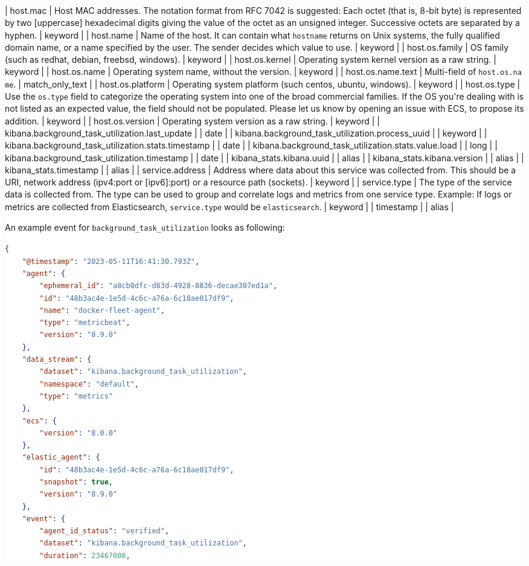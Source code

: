 | host.mac | Host MAC addresses. The notation format from RFC 7042 is suggested: Each octet (that is, 8-bit byte) is represented by two [uppercase] hexadecimal digits giving the value of the octet as an unsigned integer. Successive octets are separated by a hyphen. | keyword |
| host.name | Name of the host. It can contain what `hostname` returns on Unix systems, the fully qualified domain name, or a name specified by the user. The sender decides which value to use. | keyword |
| host.os.family | OS family (such as redhat, debian, freebsd, windows). | keyword |
| host.os.kernel | Operating system kernel version as a raw string. | keyword |
| host.os.name | Operating system name, without the version. | keyword |
| host.os.name.text | Multi-field of `host.os.name`. | match_only_text |
| host.os.platform | Operating system platform (such centos, ubuntu, windows). | keyword |
| host.os.type | Use the `os.type` field to categorize the operating system into one of the broad commercial families. If the OS you're dealing with is not listed as an expected value, the field should not be populated. Please let us know by opening an issue with ECS, to propose its addition. | keyword |
| host.os.version | Operating system version as a raw string. | keyword |
| kibana.background_task_utilization.last_update |  | date |
| kibana.background_task_utilization.process_uuid |  | keyword |
| kibana.background_task_utilization.stats.timestamp |  | date |
| kibana.background_task_utilization.stats.value.load |  | long |
| kibana.background_task_utilization.timestamp |  | date |
| kibana_stats.kibana.uuid |  | alias |
| kibana_stats.kibana.version |  | alias |
| kibana_stats.timestamp |  | alias |
| service.address | Address where data about this service was collected from. This should be a URI, network address (ipv4:port or [ipv6]:port) or a resource path (sockets). | keyword |
| service.type | The type of the service data is collected from. The type can be used to group and correlate logs and metrics from one service type. Example: If logs or metrics are collected from Elasticsearch, `service.type` would be `elasticsearch`. | keyword |
| timestamp |  | alias |


An example event for `background_task_utilization` looks as following:

```json
{
    "@timestamp": "2023-05-11T16:41:30.793Z",
    "agent": {
        "ephemeral_id": "a8cb0dfc-d83d-4928-8836-decae307ed1a",
        "id": "48b3ac4e-1e5d-4c6c-a76a-6c18ae017df9",
        "name": "docker-fleet-agent",
        "type": "metricbeat",
        "version": "8.9.0"
    },
    "data_stream": {
        "dataset": "kibana.background_task_utilization",
        "namespace": "default",
        "type": "metrics"
    },
    "ecs": {
        "version": "8.0.0"
    },
    "elastic_agent": {
        "id": "48b3ac4e-1e5d-4c6c-a76a-6c18ae017df9",
        "snapshot": true,
        "version": "8.9.0"
    },
    "event": {
        "agent_id_status": "verified",
        "dataset": "kibana.background_task_utilization",
        "duration": 23467000,
```